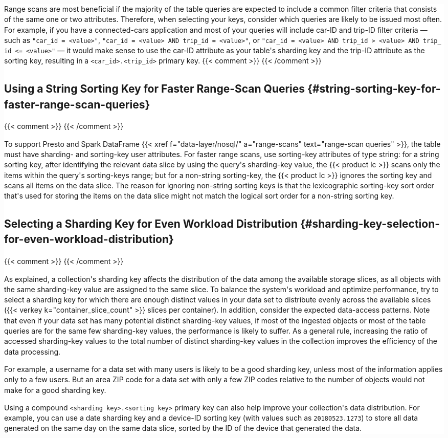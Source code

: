 Range scans are most beneficial if the majority of the table queries are expected to include a common filter criteria that consists of the same one or two attributes.
Therefore, when selecting your keys, consider which queries are likely to be issued most often.
For example, if you have a connected-cars application and most of your queries will include car-ID and trip-ID filter criteria &mdash; such as `"car_id = <value>"`, `"car_id = <value> AND trip_id = <value>"`, or `"car_id = <value> AND trip_id > <value> AND trip_id <= <value>"` &mdash; it would make sense to use the car-ID attribute as your table's sharding key and the trip-ID attribute as the sorting key, resulting in a `<car_id>.<trip_id>` primary key.
{{< comment >}}
{{< /comment >}}


## Using a String Sorting Key for Faster Range-Scan Queries {#string-sorting-key-for-faster-range-scan-queries}
{{< comment >}}
{{< /comment >}}

To support Presto and Spark DataFrame {{< xref f="data-layer/nosql/" a="range-scans" text="range-scan queries" >}}, the table must have sharding- and sorting-key user attributes.
For faster range scans, use sorting-key attributes of type string:
for a string sorting key, after identifying the relevant data slice by using the query's sharding-key value, the {{< product lc >}} scans only the items within the query's sorting-keys range; but for a non-string sorting-key, the {{< product lc >}} ignores the sorting key and scans all items on the data slice.
The reason for ignoring non-string sorting keys is that the lexicographic sorting-key sort order that's used for storing the items on the data slice might not match the logical sort order for a non-string sorting key.


## Selecting a Sharding Key for Even Workload Distribution {#sharding-key-selection-for-even-workload-distribution}
{{< comment >}}
{{< /comment >}}

As explained, a collection's sharding key affects the distribution of the data among the available storage slices, as all objects with the same sharding-key value are assigned to the same slice.
To balance the system's workload and optimize performance, try to select a sharding key for which there are enough distinct values in your data set to distribute evenly across the available slices ({{< verkey k="container_slice_count" >}} slices per container).
In addition, consider the expected data-access patterns.
Note that even if your data set has many potential distinct sharding-key values, if most of the ingested objects or most of the table queries are for the same few sharding-key values, the performance is likely to suffer.
As a general rule, increasing the ratio of accessed sharding-key values to the total number of distinct sharding-key values in the collection improves the efficiency of the data processing.

For example, a username for a data set with many users is likely to be a good sharding key, unless most of the information applies only to a few users.
But an area ZIP code for a data set with only a few ZIP codes relative to the number of objects would not make for a good sharding key.

Using a compound `<sharding key>.<sorting key>` primary key can also help improve your collection's data distribution.
For example, you can use a date sharding key and a device-ID sorting key (with values such as `20180523.1273`) to store all data generated on the same day on the same data slice, sorted by the ID of the device that generated the data.
